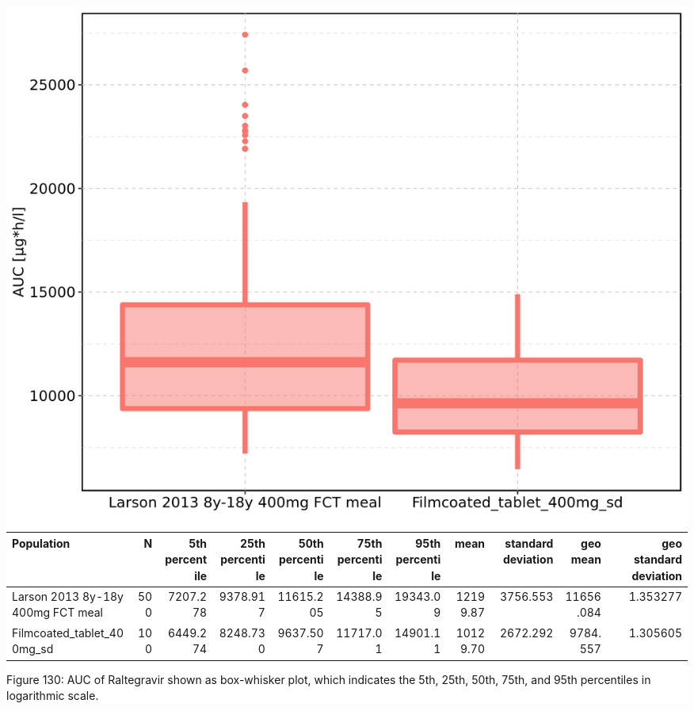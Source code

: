 ![](PKAnalysis/Plasma%20(Peripheral%20Venous%20Blood)-AUC_tEnd.png)


|Population                        |   N| 5th percentile| 25th percentile| 50th percentile| 75th percentile| 95th percentile|     mean| standard deviation|  geo mean| geo standard deviation|
|:---------------------------------|---:|--------------:|---------------:|---------------:|---------------:|---------------:|--------:|------------------:|---------:|----------------------:|
|Larson 2013 8y-18y 400mg FCT meal | 500|       7207.278|        9378.917|       11615.205|        14388.95|        19343.09| 12199.87|           3756.553| 11656.084|               1.353277|
|Filmcoated_tablet_400mg_sd        | 100|       6449.274|        8248.730|        9637.507|        11717.01|        14901.11| 10129.70|           2672.292|  9784.557|               1.305605|


Figure 130: AUC of Raltegravir shown as box-whisker plot, which indicates the 5th, 25th, 50th, 75th, and 95th percentiles in logarithmic scale.

